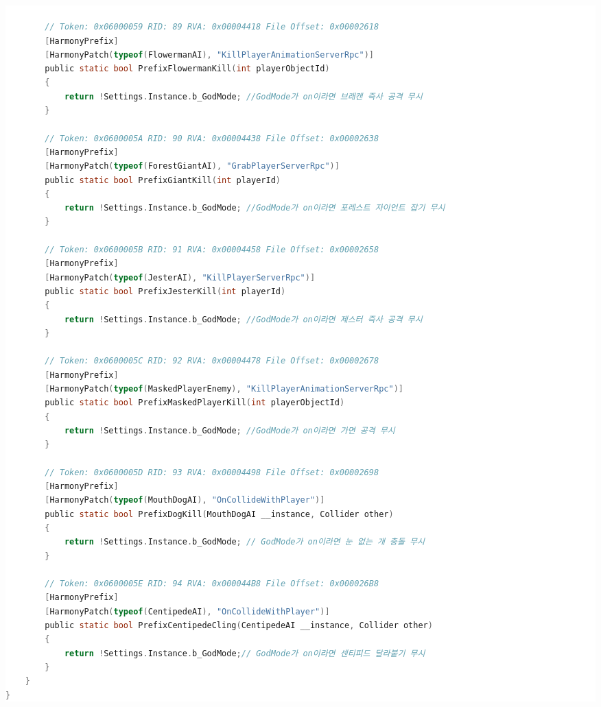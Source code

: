 ```c

		// Token: 0x06000059 RID: 89 RVA: 0x00004418 File Offset: 0x00002618
		[HarmonyPrefix]
		[HarmonyPatch(typeof(FlowermanAI), "KillPlayerAnimationServerRpc")]
		public static bool PrefixFlowermanKill(int playerObjectId)
		{
			return !Settings.Instance.b_GodMode; //GodMode가 on이라면 브래캔 즉사 공격 무시
		}

		// Token: 0x0600005A RID: 90 RVA: 0x00004438 File Offset: 0x00002638
		[HarmonyPrefix]
		[HarmonyPatch(typeof(ForestGiantAI), "GrabPlayerServerRpc")]
		public static bool PrefixGiantKill(int playerId)
		{
			return !Settings.Instance.b_GodMode; //GodMode가 on이라면 포레스트 자이언트 잡기 무시
		}

		// Token: 0x0600005B RID: 91 RVA: 0x00004458 File Offset: 0x00002658
		[HarmonyPrefix]
		[HarmonyPatch(typeof(JesterAI), "KillPlayerServerRpc")]
		public static bool PrefixJesterKill(int playerId)
		{
			return !Settings.Instance.b_GodMode; //GodMode가 on이라면 제스터 즉사 공격 무시
		}

		// Token: 0x0600005C RID: 92 RVA: 0x00004478 File Offset: 0x00002678
		[HarmonyPrefix]
		[HarmonyPatch(typeof(MaskedPlayerEnemy), "KillPlayerAnimationServerRpc")]
		public static bool PrefixMaskedPlayerKill(int playerObjectId)
		{
			return !Settings.Instance.b_GodMode; //GodMode가 on이라면 가면 공격 무시
		}

		// Token: 0x0600005D RID: 93 RVA: 0x00004498 File Offset: 0x00002698
		[HarmonyPrefix]
		[HarmonyPatch(typeof(MouthDogAI), "OnCollideWithPlayer")]
		public static bool PrefixDogKill(MouthDogAI __instance, Collider other)
		{
			return !Settings.Instance.b_GodMode; // GodMode가 on이라면 눈 없는 개 충돌 무시
		}

		// Token: 0x0600005E RID: 94 RVA: 0x000044B8 File Offset: 0x000026B8
		[HarmonyPrefix]
		[HarmonyPatch(typeof(CentipedeAI), "OnCollideWithPlayer")]
		public static bool PrefixCentipedeCling(CentipedeAI __instance, Collider other)
		{
			return !Settings.Instance.b_GodMode;// GodMode가 on이라면 센티피드 달라붙기 무시
		}
	}
}

```
